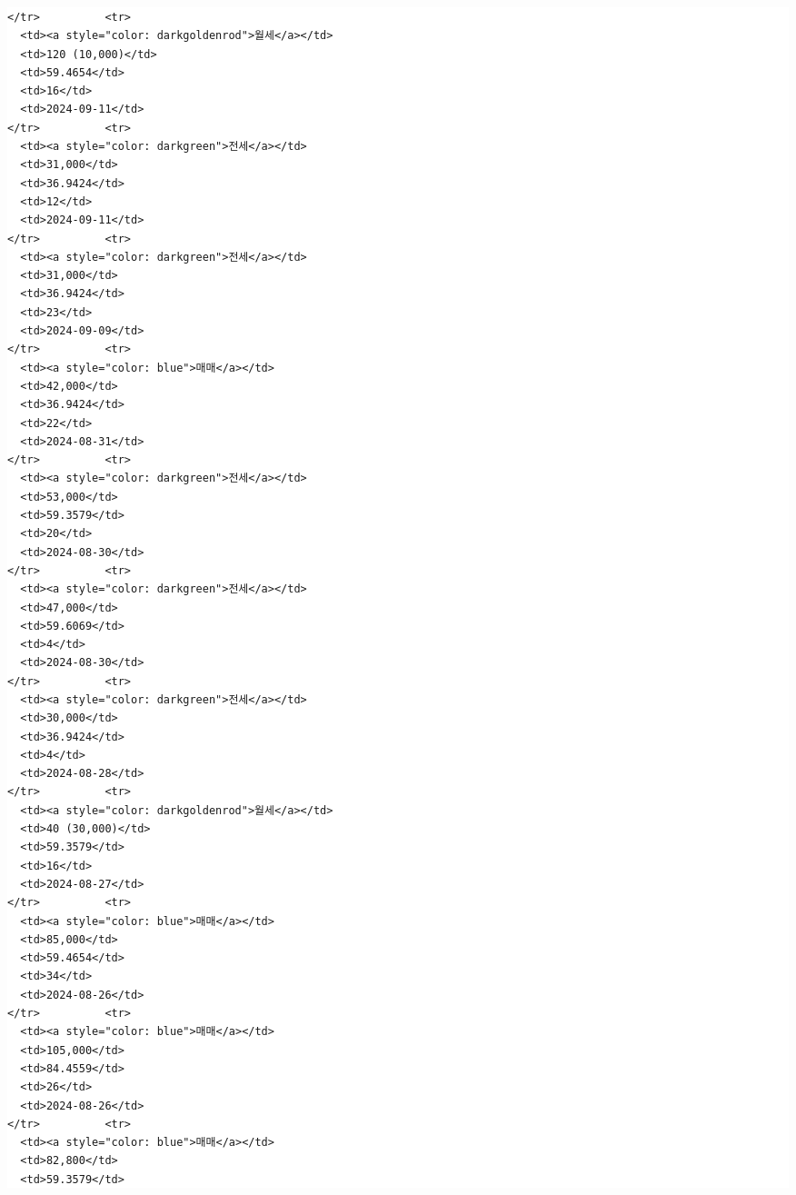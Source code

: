     </tr>          <tr>
      <td><a style="color: darkgoldenrod">월세</a></td>
      <td>120 (10,000)</td>
      <td>59.4654</td>
      <td>16</td>
      <td>2024-09-11</td>
    </tr>          <tr>
      <td><a style="color: darkgreen">전세</a></td>
      <td>31,000</td>
      <td>36.9424</td>
      <td>12</td>
      <td>2024-09-11</td>
    </tr>          <tr>
      <td><a style="color: darkgreen">전세</a></td>
      <td>31,000</td>
      <td>36.9424</td>
      <td>23</td>
      <td>2024-09-09</td>
    </tr>          <tr>
      <td><a style="color: blue">매매</a></td>
      <td>42,000</td>
      <td>36.9424</td>
      <td>22</td>
      <td>2024-08-31</td>
    </tr>          <tr>
      <td><a style="color: darkgreen">전세</a></td>
      <td>53,000</td>
      <td>59.3579</td>
      <td>20</td>
      <td>2024-08-30</td>
    </tr>          <tr>
      <td><a style="color: darkgreen">전세</a></td>
      <td>47,000</td>
      <td>59.6069</td>
      <td>4</td>
      <td>2024-08-30</td>
    </tr>          <tr>
      <td><a style="color: darkgreen">전세</a></td>
      <td>30,000</td>
      <td>36.9424</td>
      <td>4</td>
      <td>2024-08-28</td>
    </tr>          <tr>
      <td><a style="color: darkgoldenrod">월세</a></td>
      <td>40 (30,000)</td>
      <td>59.3579</td>
      <td>16</td>
      <td>2024-08-27</td>
    </tr>          <tr>
      <td><a style="color: blue">매매</a></td>
      <td>85,000</td>
      <td>59.4654</td>
      <td>34</td>
      <td>2024-08-26</td>
    </tr>          <tr>
      <td><a style="color: blue">매매</a></td>
      <td>105,000</td>
      <td>84.4559</td>
      <td>26</td>
      <td>2024-08-26</td>
    </tr>          <tr>
      <td><a style="color: blue">매매</a></td>
      <td>82,800</td>
      <td>59.3579</td>